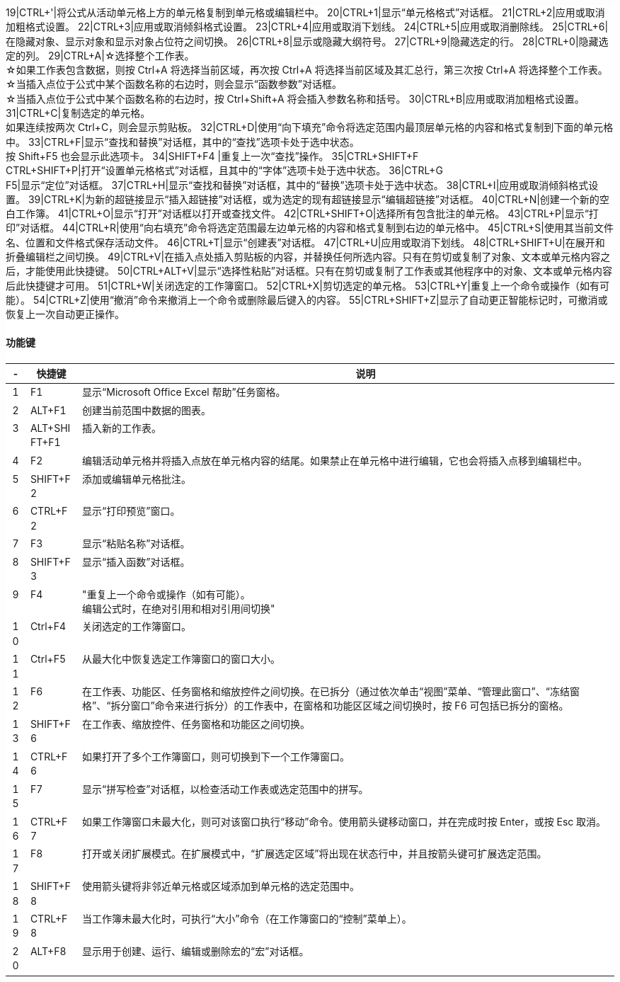 19|CTRL+'|将公式从活动单元格上方的单元格复制到单元格或编辑栏中。
20|CTRL+1|显示“单元格格式”对话框。
21|CTRL+2|应用或取消加粗格式设置。
22|CTRL+3|应用或取消倾斜格式设置。
23|CTRL+4|应用或取消下划线。
24|CTRL+5|应用或取消删除线。
25|CTRL+6|在隐藏对象、显示对象和显示对象占位符之间切换。
26|CTRL+8|显示或隐藏大纲符号。
27|CTRL+9|隐藏选定的行。
28|CTRL+0|隐藏选定的列。
29|CTRL+A|☆选择整个工作表。<br>☆如果工作表包含数据，则按 Ctrl+A 将选择当前区域，再次按 Ctrl+A 将选择当前区域及其汇总行，第三次按 Ctrl+A 将选择整个工作表。<br>☆当插入点位于公式中某个函数名称的右边时，则会显示“函数参数”对话框。<br>☆当插入点位于公式中某个函数名称的右边时，按 Ctrl+Shift+A 将会插入参数名称和括号。
30|CTRL+B|应用或取消加粗格式设置。
31|CTRL+C|复制选定的单元格。<br>如果连续按两次 Ctrl+C，则会显示剪贴板。
32|CTRL+D|使用“向下填充”命令将选定范围内最顶层单元格的内容和格式复制到下面的单元格中。
33|CTRL+F|显示“查找和替换”对话框，其中的“查找”选项卡处于选中状态。<br>按 Shift+F5 也会显示此选项卡。
34|SHIFT+F4 |重复上一次“查找”操作。
35|CTRL+SHIFT+F<br>CTRL+SHIFT+P|打开“设置单元格格式”对话框，且其中的“字体”选项卡处于选中状态。
36|CTRL+G<br>F5|显示“定位”对话框。
37|CTRL+H|显示“查找和替换”对话框，其中的“替换”选项卡处于选中状态。
38|CTRL+I|应用或取消倾斜格式设置。
39|CTRL+K|为新的超链接显示“插入超链接”对话框，或为选定的现有超链接显示“编辑超链接”对话框。
40|CTRL+N|创建一个新的空白工作簿。
41|CTRL+O|显示“打开”对话框以打开或查找文件。
42|CTRL+SHIFT+O|选择所有包含批注的单元格。
43|CTRL+P|显示“打印”对话框。
44|CTRL+R|使用“向右填充”命令将选定范围最左边单元格的内容和格式复制到右边的单元格中。
45|CTRL+S|使用其当前文件名、位置和文件格式保存活动文件。
46|CTRL+T|显示“创建表”对话框。
47|CTRL+U|应用或取消下划线。
48|CTRL+SHIFT+U|在展开和折叠编辑栏之间切换。
49|CTRL+V|在插入点处插入剪贴板的内容，并替换任何所选内容。只有在剪切或复制了对象、文本或单元格内容之后，才能使用此快捷键。
50|CTRL+ALT+V|显示“选择性粘贴”对话框。只有在剪切或复制了工作表或其他程序中的对象、文本或单元格内容后此快捷键才可用。
51|CTRL+W|关闭选定的工作簿窗口。
52|CTRL+X|剪切选定的单元格。
53|CTRL+Y|重复上一个命令或操作（如有可能）。
54|CTRL+Z|使用“撤消”命令来撤消上一个命令或删除最后键入的内容。
55|CTRL+SHIFT+Z|显示了自动更正智能标记时，可撤消或恢复上一次自动更正操作。

#### 功能键

-|快捷键|　　　　说明　　　　
:-:|-|-
1|F1|显示“Microsoft Office Excel 帮助”任务窗格。
2|ALT+F1|创建当前范围中数据的图表。
3|ALT+SHIFT+F1|插入新的工作表。
4|F2|编辑活动单元格并将插入点放在单元格内容的结尾。如果禁止在单元格中进行编辑，它也会将插入点移到编辑栏中。
5|SHIFT+F2|添加或编辑单元格批注。
6|CTRL+F2|显示“打印预览”窗口。
7|F3|显示“粘贴名称”对话框。
8|SHIFT+F3|显示“插入函数”对话框。
9|F4|"重复上一个命令或操作（如有可能）。<br>编辑公式时，在绝对引用和相对引用间切换"
10|Ctrl+F4|关闭选定的工作簿窗口。
11|Ctrl+F5|从最大化中恢复选定工作簿窗口的窗口大小。
12|F6|在工作表、功能区、任务窗格和缩放控件之间切换。在已拆分（通过依次单击“视图”菜单、“管理此窗口”、“冻结窗格”、“拆分窗口”命令来进行拆分）的工作表中，在窗格和功能区区域之间切换时，按 F6 可包括已拆分的窗格。
13|SHIFT+F6|在工作表、缩放控件、任务窗格和功能区之间切换。
14|CTRL+F6|如果打开了多个工作簿窗口，则可切换到下一个工作簿窗口。
15|F7|显示“拼写检查”对话框，以检查活动工作表或选定范围中的拼写。
16|CTRL+F7|如果工作簿窗口未最大化，则可对该窗口执行“移动”命令。使用箭头键移动窗口，并在完成时按 Enter，或按 Esc 取消。
17|F8|打开或关闭扩展模式。在扩展模式中，“扩展选定区域”将出现在状态行中，并且按箭头键可扩展选定范围。
18|SHIFT+F8|使用箭头键将非邻近单元格或区域添加到单元格的选定范围中。
19|CTRL+F8|当工作簿未最大化时，可执行“大小”命令（在工作簿窗口的“控制”菜单上）。
20|ALT+F8|显示用于创建、运行、编辑或删除宏的“宏”对话框。
